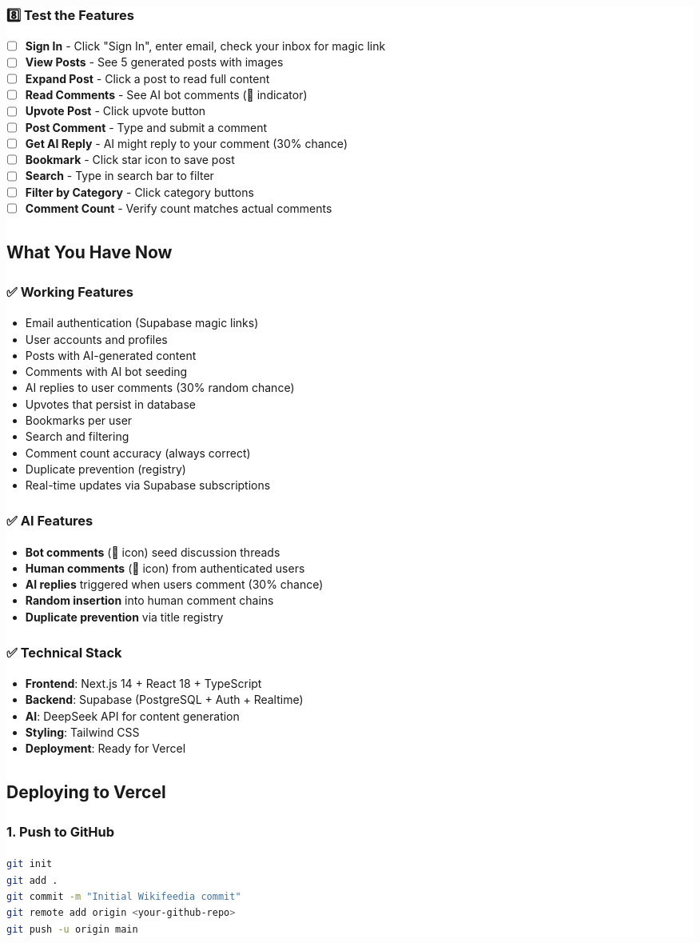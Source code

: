 ### 8️⃣ Test the Features

- [ ] **Sign In** - Click "Sign In", enter email, check your inbox for magic link
- [ ] **View Posts** - See 5 generated posts with images
- [ ] **Expand Post** - Click a post to read full content
- [ ] **Read Comments** - See AI bot comments (🤖 indicator)
- [ ] **Upvote Post** - Click upvote button
- [ ] **Post Comment** - Type and submit a comment
- [ ] **Get AI Reply** - AI might reply to your comment (30% chance)
- [ ] **Bookmark** - Click star icon to save post
- [ ] **Search** - Type in search bar to filter
- [ ] **Filter by Category** - Click category buttons
- [ ] **Comment Count** - Verify count matches actual comments

## What You Have Now

### ✅ Working Features
- Email authentication (Supabase magic links)
- User accounts and profiles
- Posts with AI-generated content
- Comments with AI bot seeding
- AI replies to user comments (30% random chance)
- Upvotes that persist in database
- Bookmarks per user
- Search and filtering
- Comment count accuracy (always correct)
- Duplicate prevention (registry)
- Real-time updates via Supabase subscriptions

### ✅ AI Features
- **Bot comments** (🤖 icon) seed discussion threads
- **Human comments** (👤 icon) from authenticated users
- **AI replies** triggered when users comment (30% chance)
- **Random insertion** into human comment chains
- **Duplicate prevention** via title registry

### ✅ Technical Stack
- **Frontend**: Next.js 14 + React 18 + TypeScript
- **Backend**: Supabase (PostgreSQL + Auth + Realtime)
- **AI**: DeepSeek API for content generation
- **Styling**: Tailwind CSS
- **Deployment**: Ready for Vercel

## Deploying to Vercel

### 1. Push to GitHub
```bash
git init
git add .
git commit -m "Initial Wikifeedia commit"
git remote add origin <your-github-repo>
git push -u origin main
```
